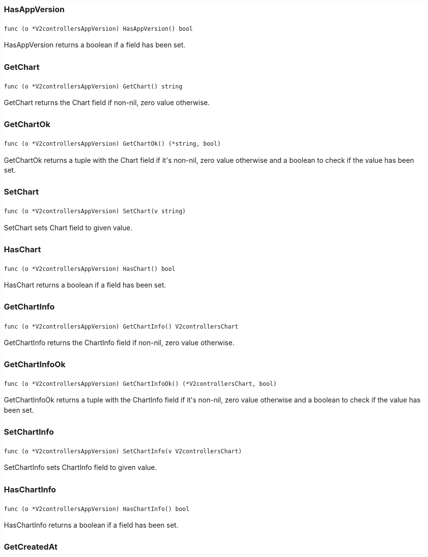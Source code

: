 ### HasAppVersion

`func (o *V2controllersAppVersion) HasAppVersion() bool`

HasAppVersion returns a boolean if a field has been set.

### GetChart

`func (o *V2controllersAppVersion) GetChart() string`

GetChart returns the Chart field if non-nil, zero value otherwise.

### GetChartOk

`func (o *V2controllersAppVersion) GetChartOk() (*string, bool)`

GetChartOk returns a tuple with the Chart field if it's non-nil, zero value otherwise
and a boolean to check if the value has been set.

### SetChart

`func (o *V2controllersAppVersion) SetChart(v string)`

SetChart sets Chart field to given value.

### HasChart

`func (o *V2controllersAppVersion) HasChart() bool`

HasChart returns a boolean if a field has been set.

### GetChartInfo

`func (o *V2controllersAppVersion) GetChartInfo() V2controllersChart`

GetChartInfo returns the ChartInfo field if non-nil, zero value otherwise.

### GetChartInfoOk

`func (o *V2controllersAppVersion) GetChartInfoOk() (*V2controllersChart, bool)`

GetChartInfoOk returns a tuple with the ChartInfo field if it's non-nil, zero value otherwise
and a boolean to check if the value has been set.

### SetChartInfo

`func (o *V2controllersAppVersion) SetChartInfo(v V2controllersChart)`

SetChartInfo sets ChartInfo field to given value.

### HasChartInfo

`func (o *V2controllersAppVersion) HasChartInfo() bool`

HasChartInfo returns a boolean if a field has been set.

### GetCreatedAt
